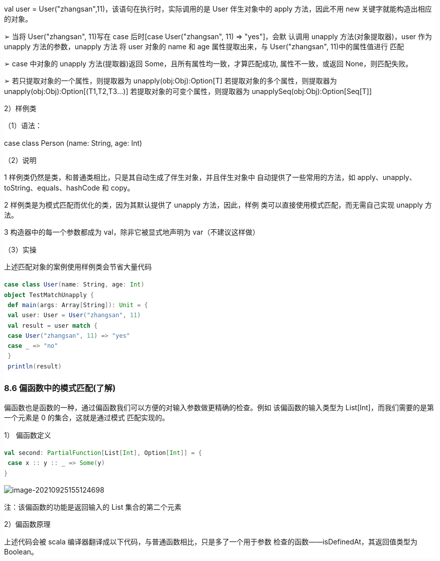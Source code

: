 val user = User("zhangsan",11)，该语句在执行时，实际调用的是 User 伴生对象中的 apply 方法，因此不用 new 关键字就能构造出相应的对象。 

➢ 当将 User("zhangsan", 11)写在 case 后时[case User("zhangsan", 11) => "yes"]，会默 认调用 unapply 方法(对象提取器)，user 作为 unapply 方法的参数，unapply 方法 将 user 对象的 name 和 age 属性提取出来，与 User("zhangsan", 11)中的属性值进行 匹配 

➢ case 中对象的 unapply 方法(提取器)返回 Some，且所有属性均一致，才算匹配成功, 属性不一致，或返回 None，则匹配失败。 

➢ 若只提取对象的一个属性，则提取器为 unapply(obj:Obj):Option[T] 若提取对象的多个属性，则提取器为 unapply(obj:Obj):Option[(T1,T2,T3…)] 若提取对象的可变个属性，则提取器为 unapplySeq(obj:Obj):Option[Seq[T]]

2）样例类

（1）语法： 

case class Person (name: String, age: Int) 

（2）说明 

1 样例类仍然是类，和普通类相比，只是其自动生成了伴生对象，并且伴生对象中 自动提供了一些常用的方法，如 apply、unapply、toString、equals、hashCode 和 copy。 

2 样例类是为模式匹配而优化的类，因为其默认提供了 unapply 方法，因此，样例 类可以直接使用模式匹配，而无需自己实现 unapply 方法。 

3 构造器中的每一个参数都成为 val，除非它被显式地声明为 var（不建议这样做）

（3）实操

上述匹配对象的案例使用样例类会节省大量代码

```scala
case class User(name: String, age: Int)
object TestMatchUnapply {
 def main(args: Array[String]): Unit = {
 val user: User = User("zhangsan", 11)
 val result = user match {
 case User("zhangsan", 11) => "yes"
 case _ => "no"
 }
 println(result)
```

### 8.6 偏函数中的模式匹配(了解)

偏函数也是函数的一种，通过偏函数我们可以方便的对输入参数做更精确的检查。例如 该偏函数的输入类型为 List[Int]，而我们需要的是第一个元素是 0 的集合，这就是通过模式 匹配实现的。

1） 偏函数定义

```scala
val second: PartialFunction[List[Int], Option[Int]] = {
 case x :: y :: _ => Some(y)
}
```

![image-20210925155124698](C:\Users\13282\OneDrive\MarkDown\Scala\img\image-20210925155124698.png)

注：该偏函数的功能是返回输入的 List 集合的第二个元素

2）偏函数原理

上述代码会被 scala 编译器翻译成以下代码，与普通函数相比，只是多了一个用于参数 检查的函数——isDefinedAt，其返回值类型为 Boolean。
